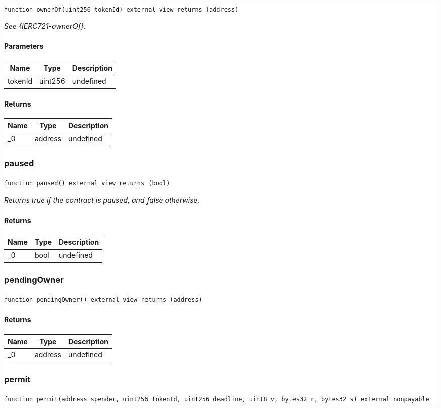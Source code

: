 ```solidity
function ownerOf(uint256 tokenId) external view returns (address)
```



*See {IERC721-ownerOf}.*

#### Parameters

| Name | Type | Description |
|---|---|---|
| tokenId | uint256 | undefined |

#### Returns

| Name | Type | Description |
|---|---|---|
| _0 | address | undefined |

### paused

```solidity
function paused() external view returns (bool)
```



*Returns true if the contract is paused, and false otherwise.*


#### Returns

| Name | Type | Description |
|---|---|---|
| _0 | bool | undefined |

### pendingOwner

```solidity
function pendingOwner() external view returns (address)
```






#### Returns

| Name | Type | Description |
|---|---|---|
| _0 | address | undefined |

### permit

```solidity
function permit(address spender, uint256 tokenId, uint256 deadline, uint8 v, bytes32 r, bytes32 s) external nonpayable
```
